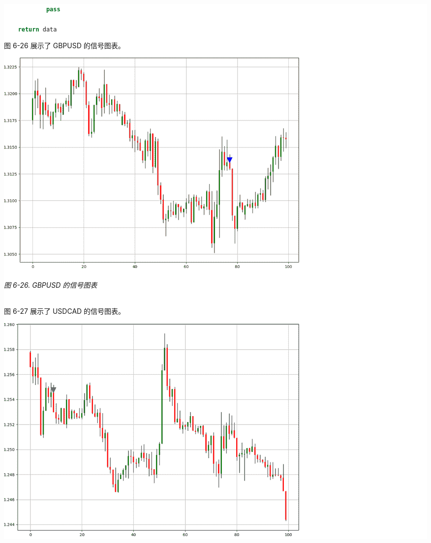 ```py
            pass

    return data

```

图 6-26 展示了 GBPUSD 的信号图表。

![](img/mfpr_0626.png)

###### 图 6-26\. GBPUSD 的信号图表

图 6-27 展示了 USDCAD 的信号图表。

![](img/mfpr_0627.png)

